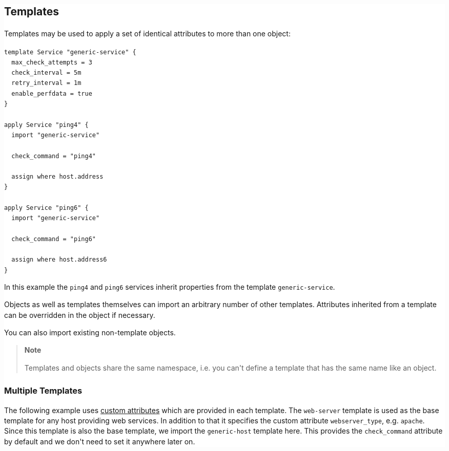 
## Templates <a id="object-inheritance-using-templates"></a>

Templates may be used to apply a set of identical attributes to more than one
object:

```
template Service "generic-service" {
  max_check_attempts = 3
  check_interval = 5m
  retry_interval = 1m
  enable_perfdata = true
}

apply Service "ping4" {
  import "generic-service"

  check_command = "ping4"

  assign where host.address
}

apply Service "ping6" {
  import "generic-service"

  check_command = "ping6"

  assign where host.address6
}
```


In this example the `ping4` and `ping6` services inherit properties from the
template `generic-service`.

Objects as well as templates themselves can import an arbitrary number of
other templates. Attributes inherited from a template can be overridden in the
object if necessary.

You can also import existing non-template objects.

> **Note**
>
> Templates and objects share the same namespace, i.e. you can't define a template
> that has the same name like an object.


### Multiple Templates <a id="object-inheritance-using-multiple-templates"></a>

The following example uses [custom attributes](03-monitoring-basics.md#custom-attributes) which
are provided in each template. The `web-server` template is used as the
base template for any host providing web services. In addition to that it
specifies the custom attribute `webserver_type`, e.g. `apache`. Since this
template is also the base template, we import the `generic-host` template here.
This provides the `check_command` attribute by default and we don't need
to set it anywhere later on.
